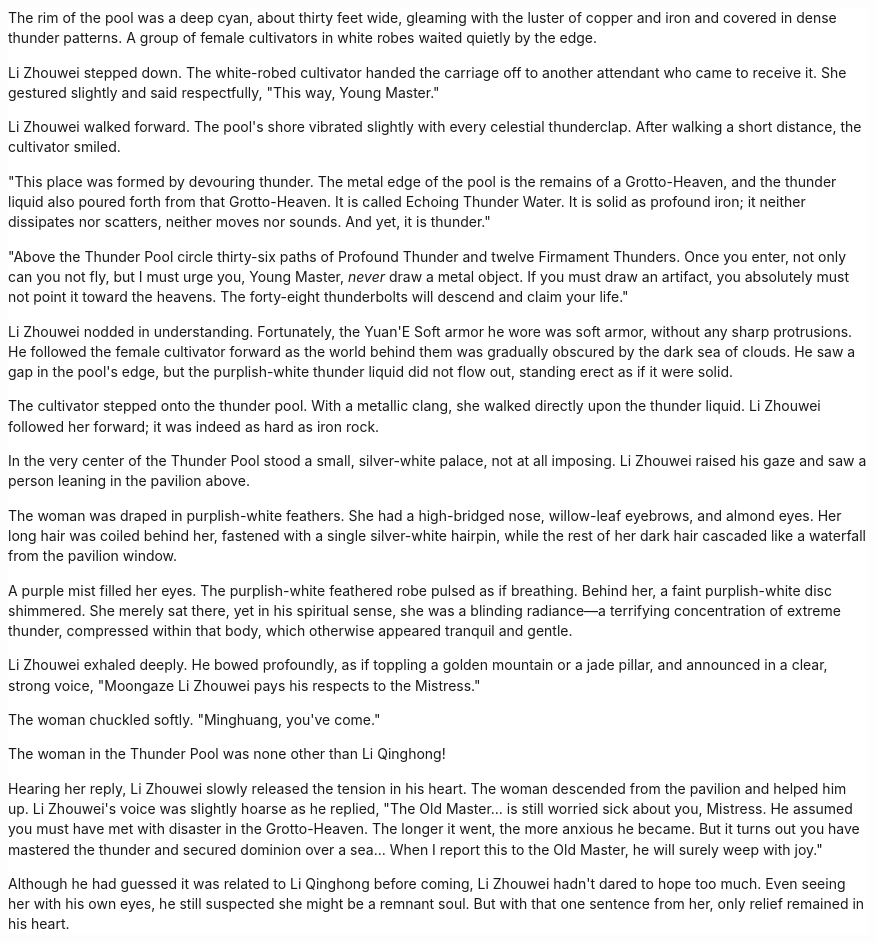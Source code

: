 The rim of the pool was a deep cyan, about thirty feet wide, gleaming with the luster of copper and iron and covered in dense thunder patterns. A group of female cultivators in white robes waited quietly by the edge.

Li Zhouwei stepped down. The white-robed cultivator handed the carriage off to another attendant who came to receive it. She gestured slightly and said respectfully, "This way, Young Master."

Li Zhouwei walked forward. The pool's shore vibrated slightly with every celestial thunderclap. After walking a short distance, the cultivator smiled.

"This place was formed by devouring thunder. The metal edge of the pool is the remains of a Grotto-Heaven, and the thunder liquid also poured forth from that Grotto-Heaven. It is called Echoing Thunder Water. It is solid as profound iron; it neither dissipates nor scatters, neither moves nor sounds. And yet, it is thunder."

"Above the Thunder Pool circle thirty-six paths of Profound Thunder and twelve Firmament Thunders. Once you enter, not only can you not fly, but I must urge you, Young Master, *never* draw a metal object. If you must draw an artifact, you absolutely must not point it toward the heavens. The forty-eight thunderbolts will descend and claim your life."

Li Zhouwei nodded in understanding. Fortunately, the Yuan'E Soft armor he wore was soft armor, without any sharp protrusions. He followed the female cultivator forward as the world behind them was gradually obscured by the dark sea of clouds. He saw a gap in the pool's edge, but the purplish-white thunder liquid did not flow out, standing erect as if it were solid.

The cultivator stepped onto the thunder pool. With a metallic clang, she walked directly upon the thunder liquid. Li Zhouwei followed her forward; it was indeed as hard as iron rock.

In the very center of the Thunder Pool stood a small, silver-white palace, not at all imposing. Li Zhouwei raised his gaze and saw a person leaning in the pavilion above.

The woman was draped in purplish-white feathers. She had a high-bridged nose, willow-leaf eyebrows, and almond eyes. Her long hair was coiled behind her, fastened with a single silver-white hairpin, while the rest of her dark hair cascaded like a waterfall from the pavilion window.

A purple mist filled her eyes. The purplish-white feathered robe pulsed as if breathing. Behind her, a faint purplish-white disc shimmered. She merely sat there, yet in his spiritual sense, she was a blinding radiance—a terrifying concentration of extreme thunder, compressed within that body, which otherwise appeared tranquil and gentle.

Li Zhouwei exhaled deeply. He bowed profoundly, as if toppling a golden mountain or a jade pillar, and announced in a clear, strong voice, "Moongaze Li Zhouwei pays his respects to the Mistress."

The woman chuckled softly. "Minghuang, you've come."

The woman in the Thunder Pool was none other than Li Qinghong!

Hearing her reply, Li Zhouwei slowly released the tension in his heart. The woman descended from the pavilion and helped him up. Li Zhouwei's voice was slightly hoarse as he replied, "The Old Master... is still worried sick about you, Mistress. He assumed you must have met with disaster in the Grotto-Heaven. The longer it went, the more anxious he became. But it turns out you have mastered the thunder and secured dominion over a sea... When I report this to the Old Master, he will surely weep with joy."

Although he had guessed it was related to Li Qinghong before coming, Li Zhouwei hadn't dared to hope too much. Even seeing her with his own eyes, he still suspected she might be a remnant soul. But with that one sentence from her, only relief remained in his heart.
